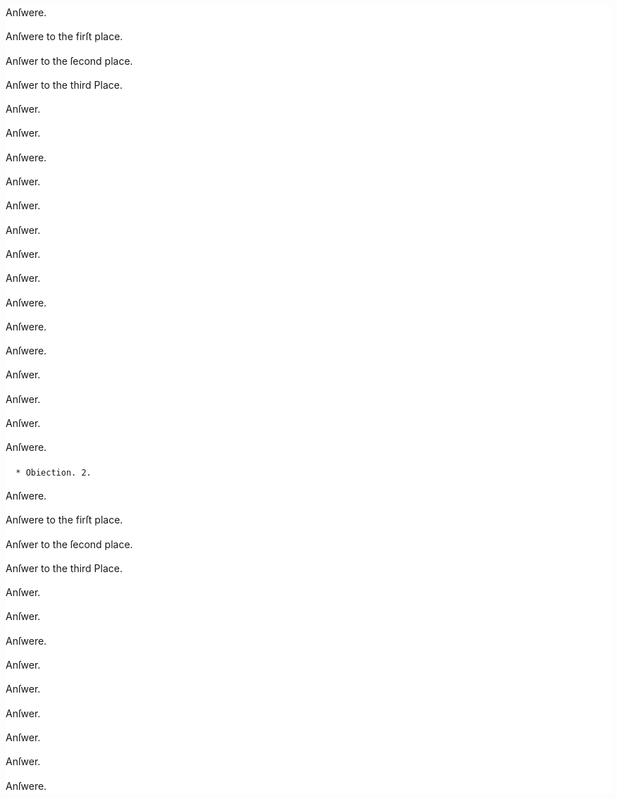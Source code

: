 Anſwere.

Anſwere to the firſt place.

Anſwer to the ſecond place.

Anſwer to the third Place.

Anſwer.

Anſwer.

Anſwere.

Anſwer.

Anſwer.

Anſwer.

Anſwer.

Anſwer.

Anſwere.

Anſwere.

Anſwere.

Anſwer.

Anſwer.

Anſwer.

Anſwere.

      * Obiection. 2.

Anſwere.

Anſwere to the firſt place.

Anſwer to the ſecond place.

Anſwer to the third Place.

Anſwer.

Anſwer.

Anſwere.

Anſwer.

Anſwer.

Anſwer.

Anſwer.

Anſwer.

Anſwere.
